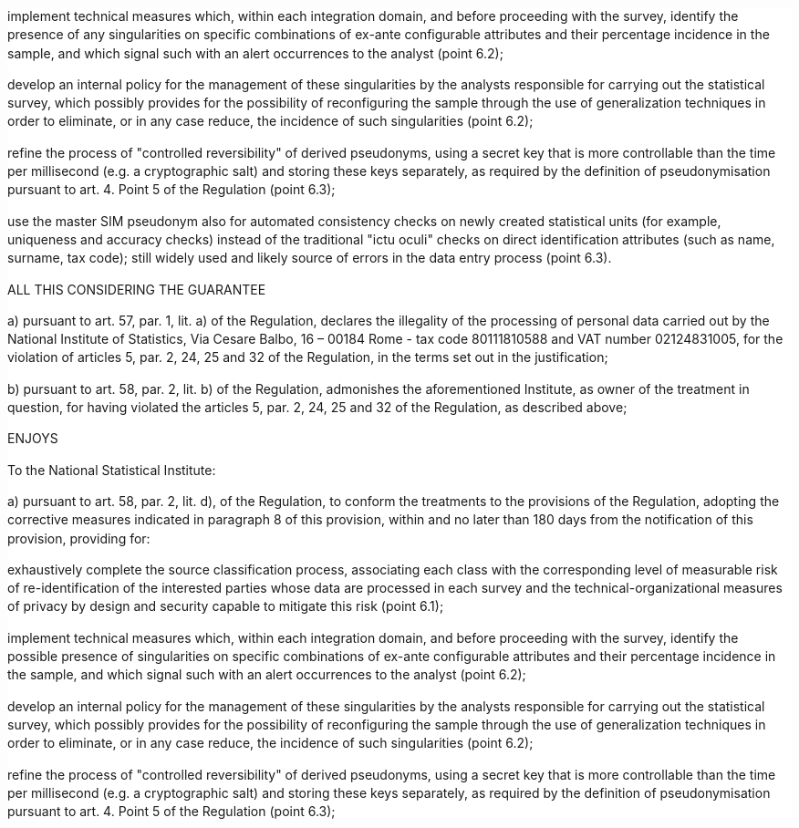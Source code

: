 implement technical measures which, within each integration domain, and before proceeding with the survey, identify the presence of any singularities on specific combinations of ex-ante configurable attributes and their percentage incidence in the sample, and which signal such with an alert occurrences to the analyst (point 6.2);

develop an internal policy for the management of these singularities by the analysts responsible for carrying out the statistical survey, which possibly provides for the possibility of reconfiguring the sample through the use of generalization techniques in order to eliminate, or in any case reduce, the incidence of such singularities (point 6.2);

refine the process of "controlled reversibility" of derived pseudonyms, using a secret key that is more controllable than the time per millisecond (e.g. a cryptographic salt) and storing these keys separately, as required by the definition of pseudonymisation pursuant to art. 4. Point 5 of the Regulation (point 6.3);

use the master SIM pseudonym also for automated consistency checks on newly created statistical units (for example, uniqueness and accuracy checks) instead of the traditional "ictu oculi" checks on direct identification attributes (such as name, surname, tax code); still widely used and likely source of errors in the data entry process (point 6.3).

ALL THIS CONSIDERING THE GUARANTEE

a) pursuant to art. 57, par. 1, lit. a) of the Regulation, declares the illegality of the processing of personal data carried out by the National Institute of Statistics, Via Cesare Balbo, 16 – 00184 Rome - tax code 80111810588 and VAT number 02124831005, for the violation of articles 5, par. 2, 24, 25 and 32 of the Regulation, in the terms set out in the justification;

b) pursuant to art. 58, par. 2, lit. b) of the Regulation, admonishes the aforementioned Institute, as owner of the treatment in question, for having violated the articles 5, par. 2, 24, 25 and 32 of the Regulation, as described above;

ENJOYS

To the National Statistical Institute:

a) pursuant to art. 58, par. 2, lit. d), of the Regulation, to conform the treatments to the provisions of the Regulation, adopting the corrective measures indicated in paragraph 8 of this provision, within and no later than 180 days from the notification of this provision, providing for:

exhaustively complete the source classification process, associating each class with the corresponding level of measurable risk of re-identification of the interested parties whose data are processed in each survey and the technical-organizational measures of privacy by design and security capable to mitigate this risk (point 6.1);

implement technical measures which, within each integration domain, and before proceeding with the survey, identify the possible presence of singularities on specific combinations of ex-ante configurable attributes and their percentage incidence in the sample, and which signal such with an alert occurrences to the analyst (point 6.2);

develop an internal policy for the management of these singularities by the analysts responsible for carrying out the statistical survey, which possibly provides for the possibility of reconfiguring the sample through the use of generalization techniques in order to eliminate, or in any case reduce, the incidence of such singularities (point 6.2);

refine the process of "controlled reversibility" of derived pseudonyms, using a secret key that is more controllable than the time per millisecond (e.g. a cryptographic salt) and storing these keys separately, as required by the definition of pseudonymisation pursuant to art. 4. Point 5 of the Regulation (point 6.3);

